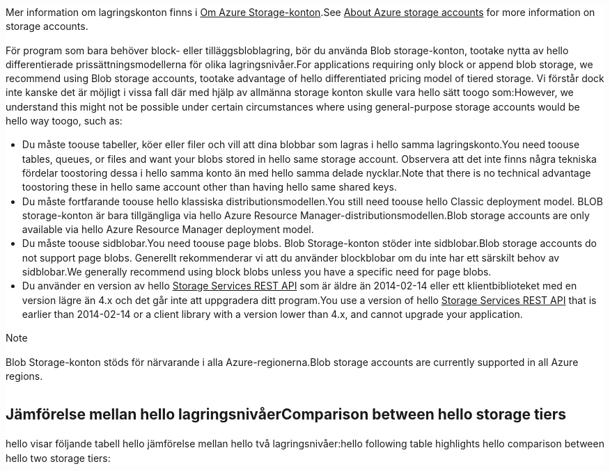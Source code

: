 <span data-ttu-id="ec6ea-140">Mer information om lagringskonton finns i [Om Azure Storage-konton](storage-create-storage-account.md).</span><span class="sxs-lookup"><span data-stu-id="ec6ea-140">See [About Azure storage accounts](storage-create-storage-account.md) for more information on storage accounts.</span></span>

<span data-ttu-id="ec6ea-141">För program som bara behöver block- eller tilläggsbloblagring, bör du använda Blob storage-konton, tootake nytta av hello differentierade prissättningsmodellerna för olika lagringsnivåer.</span><span class="sxs-lookup"><span data-stu-id="ec6ea-141">For applications requiring only block or append blob storage, we recommend using Blob storage accounts, tootake advantage of hello differentiated pricing model of tiered storage.</span></span> <span data-ttu-id="ec6ea-142">Vi förstår dock inte kanske det är möjligt i vissa fall där med hjälp av allmänna storage konton skulle vara hello sätt toogo som:</span><span class="sxs-lookup"><span data-stu-id="ec6ea-142">However, we understand this might not be possible under certain circumstances where using general-purpose storage accounts would be hello way toogo, such as:</span></span>

* <span data-ttu-id="ec6ea-143">Du måste toouse tabeller, köer eller filer och vill att dina blobbar som lagras i hello samma lagringskonto.</span><span class="sxs-lookup"><span data-stu-id="ec6ea-143">You need toouse tables, queues, or files and want your blobs stored in hello same storage account.</span></span> <span data-ttu-id="ec6ea-144">Observera att det inte finns några tekniska fördelar toostoring dessa i hello samma konto än med hello samma delade nycklar.</span><span class="sxs-lookup"><span data-stu-id="ec6ea-144">Note that there is no technical advantage toostoring these in hello same account other than having hello same shared keys.</span></span>
* <span data-ttu-id="ec6ea-145">Du måste fortfarande toouse hello klassiska distributionsmodellen.</span><span class="sxs-lookup"><span data-stu-id="ec6ea-145">You still need toouse hello Classic deployment model.</span></span> <span data-ttu-id="ec6ea-146">BLOB storage-konton är bara tillgängliga via hello Azure Resource Manager-distributionsmodellen.</span><span class="sxs-lookup"><span data-stu-id="ec6ea-146">Blob storage accounts are only available via hello Azure Resource Manager deployment model.</span></span>
* <span data-ttu-id="ec6ea-147">Du måste toouse sidblobar.</span><span class="sxs-lookup"><span data-stu-id="ec6ea-147">You need toouse page blobs.</span></span> <span data-ttu-id="ec6ea-148">Blob Storage-konton stöder inte sidblobar.</span><span class="sxs-lookup"><span data-stu-id="ec6ea-148">Blob storage accounts do not support page blobs.</span></span> <span data-ttu-id="ec6ea-149">Generellt rekommenderar vi att du använder blockblobar om du inte har ett särskilt behov av sidblobar.</span><span class="sxs-lookup"><span data-stu-id="ec6ea-149">We generally recommend using block blobs unless you have a specific need for page blobs.</span></span>
* <span data-ttu-id="ec6ea-150">Du använder en version av hello [Storage Services REST API](https://msdn.microsoft.com/library/azure/dd894041.aspx) som är äldre än 2014-02-14 eller ett klientbiblioteket med en version lägre än 4.x och det går inte att uppgradera ditt program.</span><span class="sxs-lookup"><span data-stu-id="ec6ea-150">You use a version of hello [Storage Services REST API](https://msdn.microsoft.com/library/azure/dd894041.aspx) that is earlier than 2014-02-14 or a client library with a version lower than 4.x, and cannot upgrade your application.</span></span>

> [!NOTE]
> <span data-ttu-id="ec6ea-151">Blob Storage-konton stöds för närvarande i alla Azure-regionerna.</span><span class="sxs-lookup"><span data-stu-id="ec6ea-151">Blob storage accounts are currently supported in all Azure regions.</span></span>
> 
> 

## <a name="comparison-between-hello-storage-tiers"></a><span data-ttu-id="ec6ea-152">Jämförelse mellan hello lagringsnivåer</span><span class="sxs-lookup"><span data-stu-id="ec6ea-152">Comparison between hello storage tiers</span></span>
<span data-ttu-id="ec6ea-153">hello visar följande tabell hello jämförelse mellan hello två lagringsnivåer:</span><span class="sxs-lookup"><span data-stu-id="ec6ea-153">hello following table highlights hello comparison between hello two storage tiers:</span></span>
